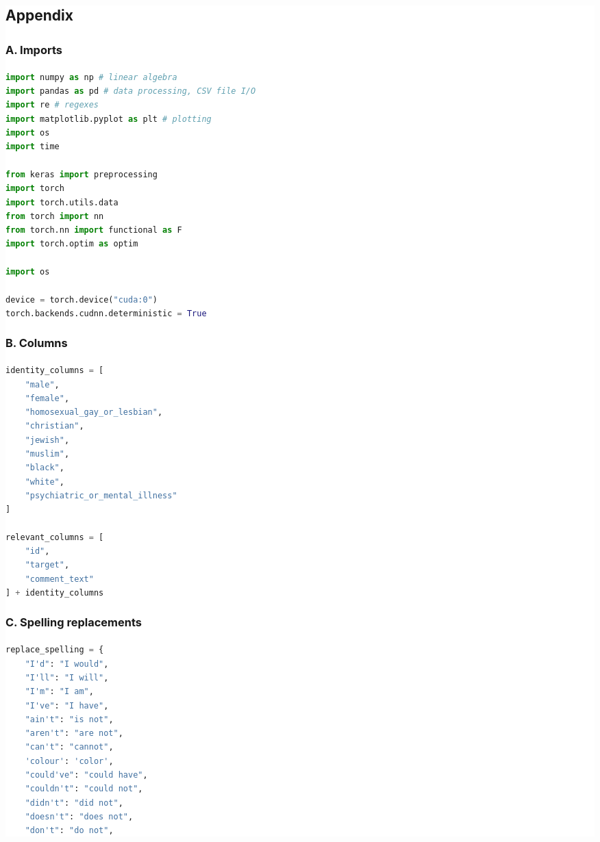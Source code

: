 ## Appendix

### A. Imports

```python
import numpy as np # linear algebra
import pandas as pd # data processing, CSV file I/O
import re # regexes
import matplotlib.pyplot as plt # plotting
import os
import time

from keras import preprocessing
import torch
import torch.utils.data
from torch import nn
from torch.nn import functional as F
import torch.optim as optim

import os

device = torch.device("cuda:0")
torch.backends.cudnn.deterministic = True
```

### B. Columns

```python
identity_columns = [
    "male",
    "female",
    "homosexual_gay_or_lesbian",
    "christian",
    "jewish",
    "muslim",
    "black",
    "white",
    "psychiatric_or_mental_illness"
]

relevant_columns = [
    "id",
    "target",
    "comment_text"
] + identity_columns
```

### C. Spelling replacements

```python
replace_spelling = {
    "I'd": "I would",
    "I'll": "I will",
    "I'm": "I am",
    "I've": "I have",
    "ain't": "is not",
    "aren't": "are not",
    "can't": "cannot",
    'colour': 'color',
    "could've": "could have",
    "couldn't": "could not",
    "didn't": "did not",
    "doesn't": "does not",
    "don't": "do not",
```